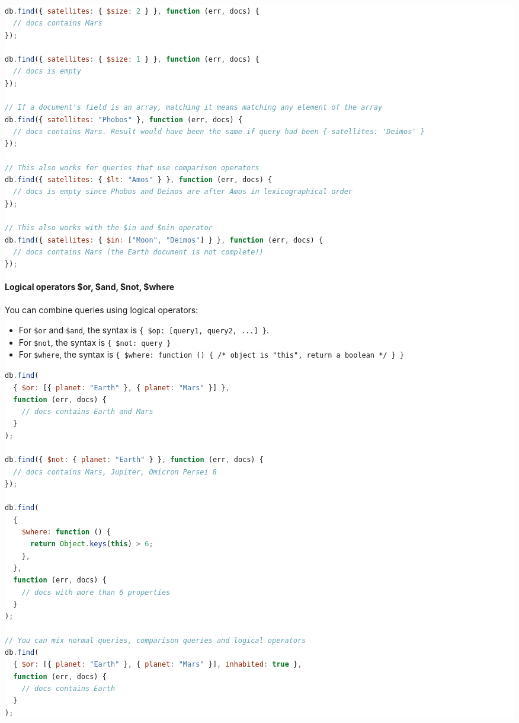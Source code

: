 ```javascript
db.find({ satellites: { $size: 2 } }, function (err, docs) {
  // docs contains Mars
});

db.find({ satellites: { $size: 1 } }, function (err, docs) {
  // docs is empty
});

// If a document's field is an array, matching it means matching any element of the array
db.find({ satellites: "Phobos" }, function (err, docs) {
  // docs contains Mars. Result would have been the same if query had been { satellites: 'Deimos' }
});

// This also works for queries that use comparison operators
db.find({ satellites: { $lt: "Amos" } }, function (err, docs) {
  // docs is empty since Phobos and Deimos are after Amos in lexicographical order
});

// This also works with the $in and $nin operator
db.find({ satellites: { $in: ["Moon", "Deimos"] } }, function (err, docs) {
  // docs contains Mars (the Earth document is not complete!)
});
```

#### Logical operators $or, $and, $not, $where

You can combine queries using logical operators:

- For `$or` and `$and`, the syntax is `{ $op: [query1, query2, ...] }`.
- For `$not`, the syntax is `{ $not: query }`
- For `$where`, the syntax is `{ $where: function () { /* object is "this", return a boolean */ } }`

```javascript
db.find(
  { $or: [{ planet: "Earth" }, { planet: "Mars" }] },
  function (err, docs) {
    // docs contains Earth and Mars
  }
);

db.find({ $not: { planet: "Earth" } }, function (err, docs) {
  // docs contains Mars, Jupiter, Omicron Persei 8
});

db.find(
  {
    $where: function () {
      return Object.keys(this) > 6;
    },
  },
  function (err, docs) {
    // docs with more than 6 properties
  }
);

// You can mix normal queries, comparison queries and logical operators
db.find(
  { $or: [{ planet: "Earth" }, { planet: "Mars" }], inhabited: true },
  function (err, docs) {
    // docs contains Earth
  }
);
```
